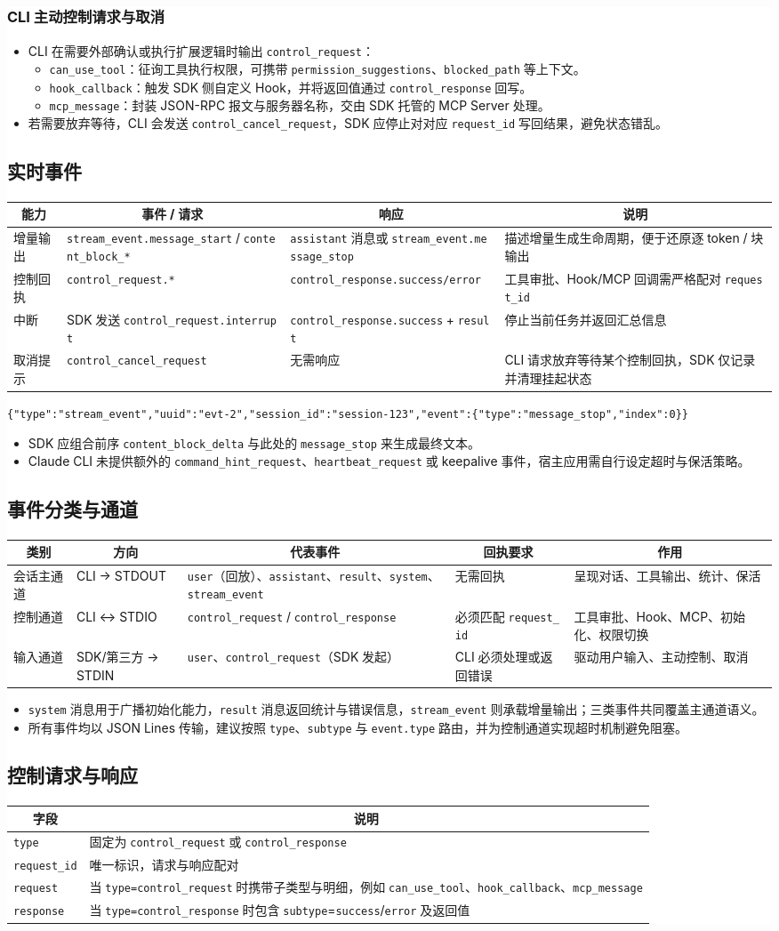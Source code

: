 ### CLI 主动控制请求与取消

- CLI 在需要外部确认或执行扩展逻辑时输出 `control_request`：
  - `can_use_tool`：征询工具执行权限，可携带 `permission_suggestions`、`blocked_path` 等上下文。
  - `hook_callback`：触发 SDK 侧自定义 Hook，并将返回值通过 `control_response` 回写。
  - `mcp_message`：封装 JSON-RPC 报文与服务器名称，交由 SDK 托管的 MCP Server 处理。
- 若需要放弃等待，CLI 会发送 `control_cancel_request`，SDK 应停止对对应 `request_id` 写回结果，避免状态错乱。

## 实时事件

| 能力 | 事件 / 请求 | 响应 | 说明 |
| --- | --- | --- | --- |
| 增量输出 | `stream_event.message_start` / `content_block_*` | `assistant` 消息或 `stream_event.message_stop` | 描述增量生成生命周期，便于还原逐 token / 块输出 |
| 控制回执 | `control_request.*` | `control_response.success/error` | 工具审批、Hook/MCP 回调需严格配对 `request_id` |
| 中断 | SDK 发送 `control_request.interrupt` | `control_response.success` + `result` | 停止当前任务并返回汇总信息 |
| 取消提示 | `control_cancel_request` | 无需响应 | CLI 请求放弃等待某个控制回执，SDK 仅记录并清理挂起状态 |

```jsonc
{"type":"stream_event","uuid":"evt-2","session_id":"session-123","event":{"type":"message_stop","index":0}}
```

- SDK 应组合前序 `content_block_delta` 与此处的 `message_stop` 来生成最终文本。
- Claude CLI 未提供额外的 `command_hint_request`、`heartbeat_request` 或 keepalive 事件，宿主应用需自行设定超时与保活策略。

## 事件分类与通道

| 类别 | 方向 | 代表事件 | 回执要求 | 作用 |
| --- | --- | --- | --- | --- |
| 会话主通道 | CLI → STDOUT | `user`（回放）、`assistant`、`result`、`system`、`stream_event` | 无需回执 | 呈现对话、工具输出、统计、保活 |
| 控制通道 | CLI ↔ STDIO | `control_request` / `control_response` | 必须匹配 `request_id` | 工具审批、Hook、MCP、初始化、权限切换 |
| 输入通道 | SDK/第三方 → STDIN | `user`、`control_request`（SDK 发起） | CLI 必须处理或返回错误 | 驱动用户输入、主动控制、取消 |

- `system` 消息用于广播初始化能力，`result` 消息返回统计与错误信息，`stream_event` 则承载增量输出；三类事件共同覆盖主通道语义。
- 所有事件均以 JSON Lines 传输，建议按照 `type`、`subtype` 与 `event.type` 路由，并为控制通道实现超时机制避免阻塞。

## 控制请求与响应

| 字段 | 说明 |
| --- | --- |
| `type` | 固定为 `control_request` 或 `control_response` |
| `request_id` | 唯一标识，请求与响应配对 |
| `request` | 当 `type=control_request` 时携带子类型与明细，例如 `can_use_tool`、`hook_callback`、`mcp_message` |
| `response` | 当 `type=control_response` 时包含 `subtype`=`success`/`error` 及返回值 |
